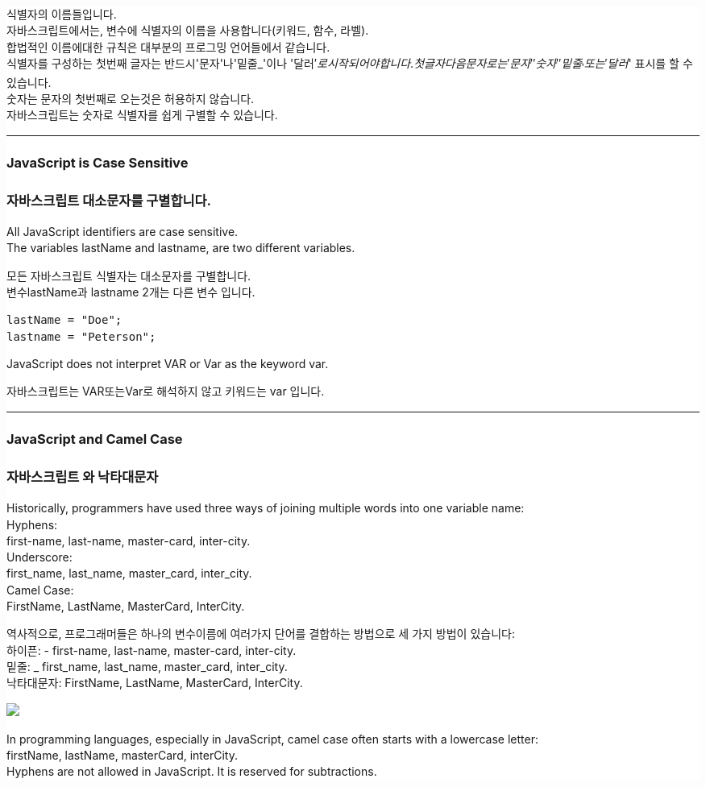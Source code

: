 식별자의 이름들입니다.  
자바스크립트에서는, 변수에 식별자의 이름을 사용합니다(키워드, 함수, 라벨).   
합법적인 이름에대한 규칙은 대부분의 프로그밍 언어들에서 같습니다.   
식별자를 구성하는 첫번째 글자는 반드시'문자'나'밑줄_'이나 '달러$'로 시작되어야 합니다.   
첫글자 다음 문자로는 '문자' '숫자' '밑줄_' 또는 '달러$' 표시를 할 수 있습니다.  
숫자는 문자의 첫번째로 오는것은 허용하지 않습니다.  
자바스크립트는 숫자로 식별자를 쉽게 구별할 수 있습니다.  

---

### JavaScript is Case Sensitive

### 자바스크립트 대소문자를 구별합니다.

All JavaScript identifiers are case sensitive.    
The variables lastName and lastname, are two different variables.

모든 자바스크립트 식별자는 대소문자를 구별합니다.  
변수lastName과 lastname 2개는 다른 변수 입니다.

<pre class="prettyprint">
lastName = "Doe";
lastname = "Peterson";
</pre>

JavaScript does not interpret VAR or Var as the keyword var. 

자바스크립트는 VAR또는Var로 해석하지 않고 키워드는 var 입니다.

---

### JavaScript and Camel Case

### 자바스크립트 와 낙타대문자

Historically, programmers have used three ways of joining multiple words into one variable name:  
Hyphens:  
first-name, last-name, master-card, inter-city.  
Underscore:  
first_name, last_name, master_card, inter_city.  
Camel Case:  
FirstName, LastName, MasterCard, InterCity.

역사적으로, 프로그래머들은 하나의 변수이름에 여러가지 단어를 결합하는 방법으로 세 가지 방법이 있습니다:  
하이픈: -  first-name, last-name, master-card, inter-city.  
밑줄: _  first_name, last_name, master_card, inter_city.  
낙타대문자: FirstName, LastName, MasterCard, InterCity.

![](http://www.w3schools.com/js/pic_camelcase.jpg)

In programming languages, especially in JavaScript, camel case often starts with a lowercase letter:  
firstName, lastName, masterCard, interCity.  
Hyphens are not allowed in JavaScript. It is reserved for subtractions. 
